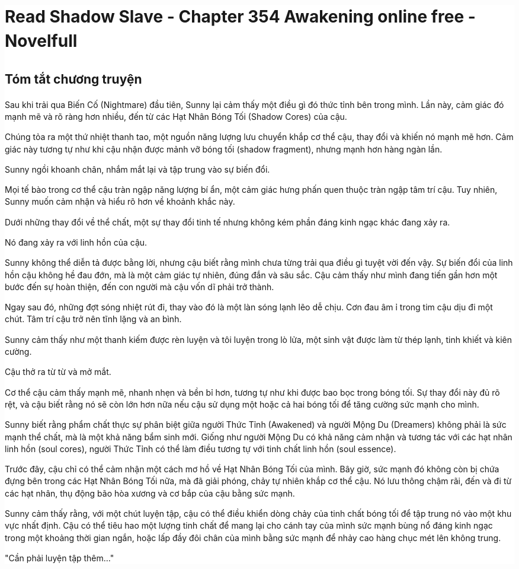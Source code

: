 # Read Shadow Slave - Chapter 354 Awakening online free - Novelfull

## Tóm tắt chương truyện

Sau khi trải qua Biến Cố (Nightmare) đầu tiên, Sunny lại cảm thấy một điều gì đó thức tỉnh bên trong mình. Lần này, cảm giác đó mạnh mẽ và rõ ràng hơn nhiều, đến từ các Hạt Nhân Bóng Tối (Shadow Cores) của cậu.

Chúng tỏa ra một thứ nhiệt thanh tao, một nguồn năng lượng lưu chuyển khắp cơ thể cậu, thay đổi và khiến nó mạnh mẽ hơn. Cảm giác này tương tự như khi cậu nhận được mảnh vỡ bóng tối (shadow fragment), nhưng mạnh hơn hàng ngàn lần.

Sunny ngồi khoanh chân, nhắm mắt lại và tập trung vào sự biến đổi.

Mọi tế bào trong cơ thể cậu tràn ngập năng lượng bí ẩn, một cảm giác hưng phấn quen thuộc tràn ngập tâm trí cậu. Tuy nhiên, Sunny muốn cảm nhận và hiểu rõ hơn về khoảnh khắc này.

Dưới những thay đổi về thể chất, một sự thay đổi tinh tế nhưng không kém phần đáng kinh ngạc khác đang xảy ra.

Nó đang xảy ra với linh hồn của cậu.

Sunny không thể diễn tả được bằng lời, nhưng cậu biết rằng mình chưa từng trải qua điều gì tuyệt vời đến vậy. Sự biến đổi của linh hồn cậu không hề đau đớn, mà là một cảm giác tự nhiên, đúng đắn và sâu sắc. Cậu cảm thấy như mình đang tiến gần hơn một bước đến sự hoàn thiện, đến con người mà cậu vốn dĩ phải trở thành.

Ngay sau đó, những đợt sóng nhiệt rút đi, thay vào đó là một làn sóng lạnh lẽo dễ chịu. Cơn đau âm ỉ trong tim cậu dịu đi một chút. Tâm trí cậu trở nên tĩnh lặng và an bình.

Sunny cảm thấy như một thanh kiếm được rèn luyện và tôi luyện trong lò lửa, một sinh vật được làm từ thép lạnh, tinh khiết và kiên cường.

Cậu thở ra từ từ và mở mắt.

Cơ thể cậu cảm thấy mạnh mẽ, nhanh nhẹn và bền bỉ hơn, tương tự như khi được bao bọc trong bóng tối. Sự thay đổi này đủ rõ rệt, và cậu biết rằng nó sẽ còn lớn hơn nữa nếu cậu sử dụng một hoặc cả hai bóng tối để tăng cường sức mạnh cho mình.

Sunny biết rằng phẩm chất thực sự phân biệt giữa người Thức Tỉnh (Awakened) và người Mộng Du (Dreamers) không phải là sức mạnh thể chất, mà là một khả năng bẩm sinh mới. Giống như người Mộng Du có khả năng cảm nhận và tương tác với các hạt nhân linh hồn (soul cores), người Thức Tỉnh có thể làm điều tương tự với tinh chất linh hồn (soul essence).

Trước đây, cậu chỉ có thể cảm nhận một cách mơ hồ về Hạt Nhân Bóng Tối của mình. Bây giờ, sức mạnh đó không còn bị chứa đựng bên trong các Hạt Nhân Bóng Tối nữa, mà đã giải phóng, chảy tự nhiên khắp cơ thể cậu. Nó lưu thông chậm rãi, đến và đi từ các hạt nhân, thụ động bão hòa xương và cơ bắp của cậu bằng sức mạnh.

Sunny cảm thấy rằng, với một chút luyện tập, cậu có thể điều khiển dòng chảy của tinh chất bóng tối để tập trung nó vào một khu vực nhất định. Cậu có thể tiêu hao một lượng tinh chất để mang lại cho cánh tay của mình sức mạnh bùng nổ đáng kinh ngạc trong một khoảng thời gian ngắn, hoặc lấp đầy đôi chân của mình bằng sức mạnh để nhảy cao hàng chục mét lên không trung.

"Cần phải luyện tập thêm…"
